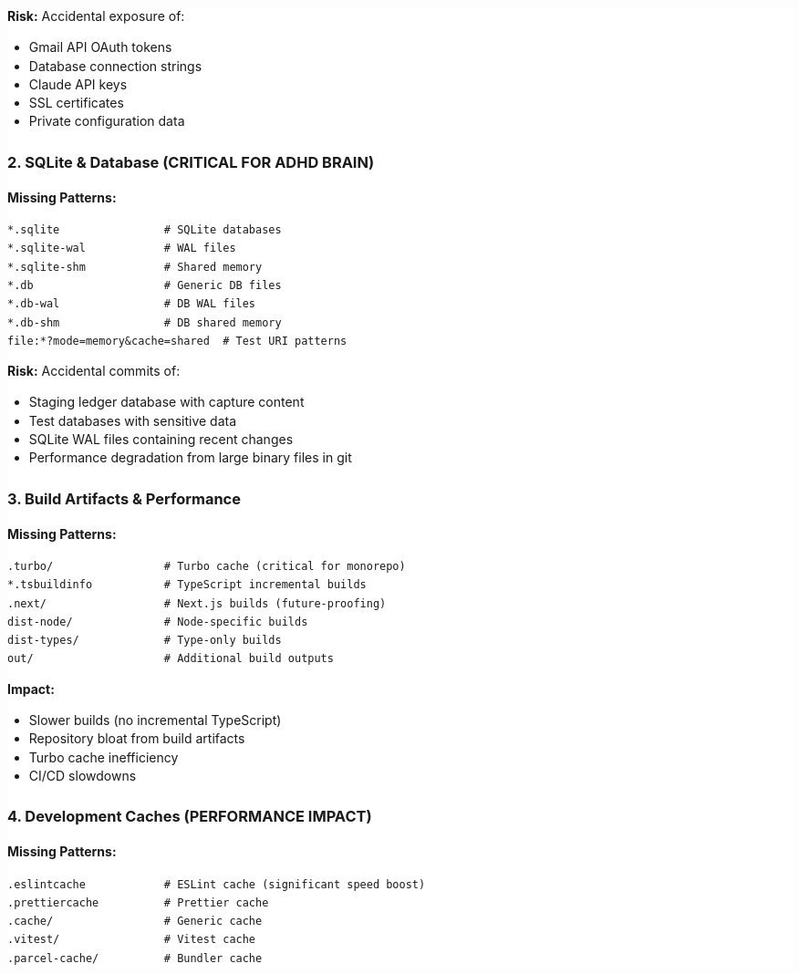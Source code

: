 **Risk:** Accidental exposure of:

- Gmail API OAuth tokens
- Database connection strings
- Claude API keys
- SSL certificates
- Private configuration data

### 2. SQLite & Database (CRITICAL FOR ADHD BRAIN)

**Missing Patterns:**

```gitignore
*.sqlite                # SQLite databases
*.sqlite-wal            # WAL files
*.sqlite-shm            # Shared memory
*.db                    # Generic DB files
*.db-wal                # DB WAL files
*.db-shm                # DB shared memory
file:*?mode=memory&cache=shared  # Test URI patterns
```

**Risk:** Accidental commits of:

- Staging ledger database with capture content
- Test databases with sensitive data
- SQLite WAL files containing recent changes
- Performance degradation from large binary files in git

### 3. Build Artifacts & Performance

**Missing Patterns:**

```gitignore
.turbo/                 # Turbo cache (critical for monorepo)
*.tsbuildinfo           # TypeScript incremental builds
.next/                  # Next.js builds (future-proofing)
dist-node/              # Node-specific builds
dist-types/             # Type-only builds
out/                    # Additional build outputs
```

**Impact:**

- Slower builds (no incremental TypeScript)
- Repository bloat from build artifacts
- Turbo cache inefficiency
- CI/CD slowdowns

### 4. Development Caches (PERFORMANCE IMPACT)

**Missing Patterns:**

```gitignore
.eslintcache            # ESLint cache (significant speed boost)
.prettiercache          # Prettier cache
.cache/                 # Generic cache
.vitest/                # Vitest cache
.parcel-cache/          # Bundler cache
```
